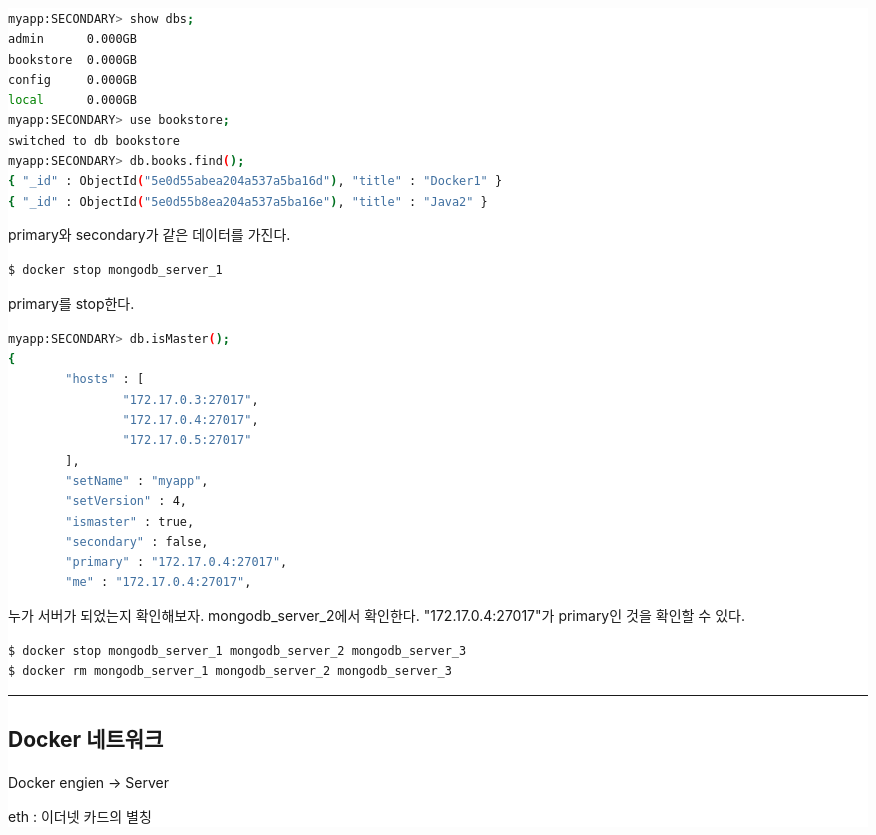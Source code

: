 ```bash
myapp:SECONDARY> show dbs;
admin      0.000GB
bookstore  0.000GB
config     0.000GB
local      0.000GB
myapp:SECONDARY> use bookstore;
switched to db bookstore
myapp:SECONDARY> db.books.find();
{ "_id" : ObjectId("5e0d55abea204a537a5ba16d"), "title" : "Docker1" }
{ "_id" : ObjectId("5e0d55b8ea204a537a5ba16e"), "title" : "Java2" }
```

primary와 secondary가 같은 데이터를 가진다.



```bash
$ docker stop mongodb_server_1
```

primary를 stop한다.



```bash
myapp:SECONDARY> db.isMaster();
{
        "hosts" : [
                "172.17.0.3:27017",
                "172.17.0.4:27017",
                "172.17.0.5:27017"
        ],
        "setName" : "myapp",
        "setVersion" : 4,
        "ismaster" : true,
        "secondary" : false,
        "primary" : "172.17.0.4:27017",
        "me" : "172.17.0.4:27017",
```

누가 서버가 되었는지 확인해보자. mongodb_server_2에서 확인한다. "172.17.0.4:27017"가 primary인 것을 확인할 수 있다.



```bash
$ docker stop mongodb_server_1 mongodb_server_2 mongodb_server_3
$ docker rm mongodb_server_1 mongodb_server_2 mongodb_server_3
```



---

## Docker 네트워크

Docker engien -> Server

eth : 이더넷 카드의 별칭
